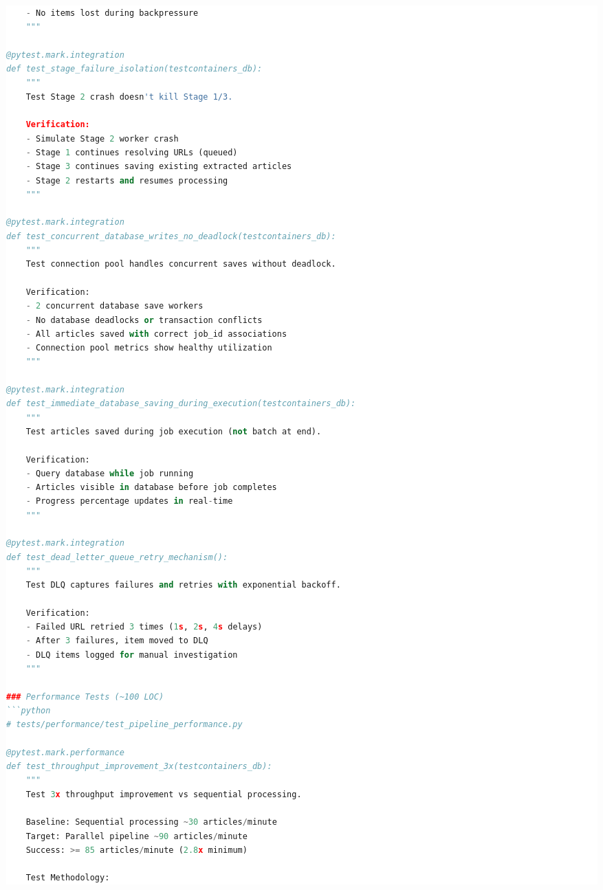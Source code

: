 ```python
    - No items lost during backpressure
    """

@pytest.mark.integration
def test_stage_failure_isolation(testcontainers_db):
    """
    Test Stage 2 crash doesn't kill Stage 1/3.

    Verification:
    - Simulate Stage 2 worker crash
    - Stage 1 continues resolving URLs (queued)
    - Stage 3 continues saving existing extracted articles
    - Stage 2 restarts and resumes processing
    """

@pytest.mark.integration
def test_concurrent_database_writes_no_deadlock(testcontainers_db):
    """
    Test connection pool handles concurrent saves without deadlock.

    Verification:
    - 2 concurrent database save workers
    - No database deadlocks or transaction conflicts
    - All articles saved with correct job_id associations
    - Connection pool metrics show healthy utilization
    """

@pytest.mark.integration
def test_immediate_database_saving_during_execution(testcontainers_db):
    """
    Test articles saved during job execution (not batch at end).

    Verification:
    - Query database while job running
    - Articles visible in database before job completes
    - Progress percentage updates in real-time
    """

@pytest.mark.integration
def test_dead_letter_queue_retry_mechanism():
    """
    Test DLQ captures failures and retries with exponential backoff.

    Verification:
    - Failed URL retried 3 times (1s, 2s, 4s delays)
    - After 3 failures, item moved to DLQ
    - DLQ items logged for manual investigation
    """

### Performance Tests (~100 LOC)
```python
# tests/performance/test_pipeline_performance.py

@pytest.mark.performance
def test_throughput_improvement_3x(testcontainers_db):
    """
    Test 3x throughput improvement vs sequential processing.

    Baseline: Sequential processing ~30 articles/minute
    Target: Parallel pipeline ~90 articles/minute
    Success: >= 85 articles/minute (2.8x minimum)

    Test Methodology:
```